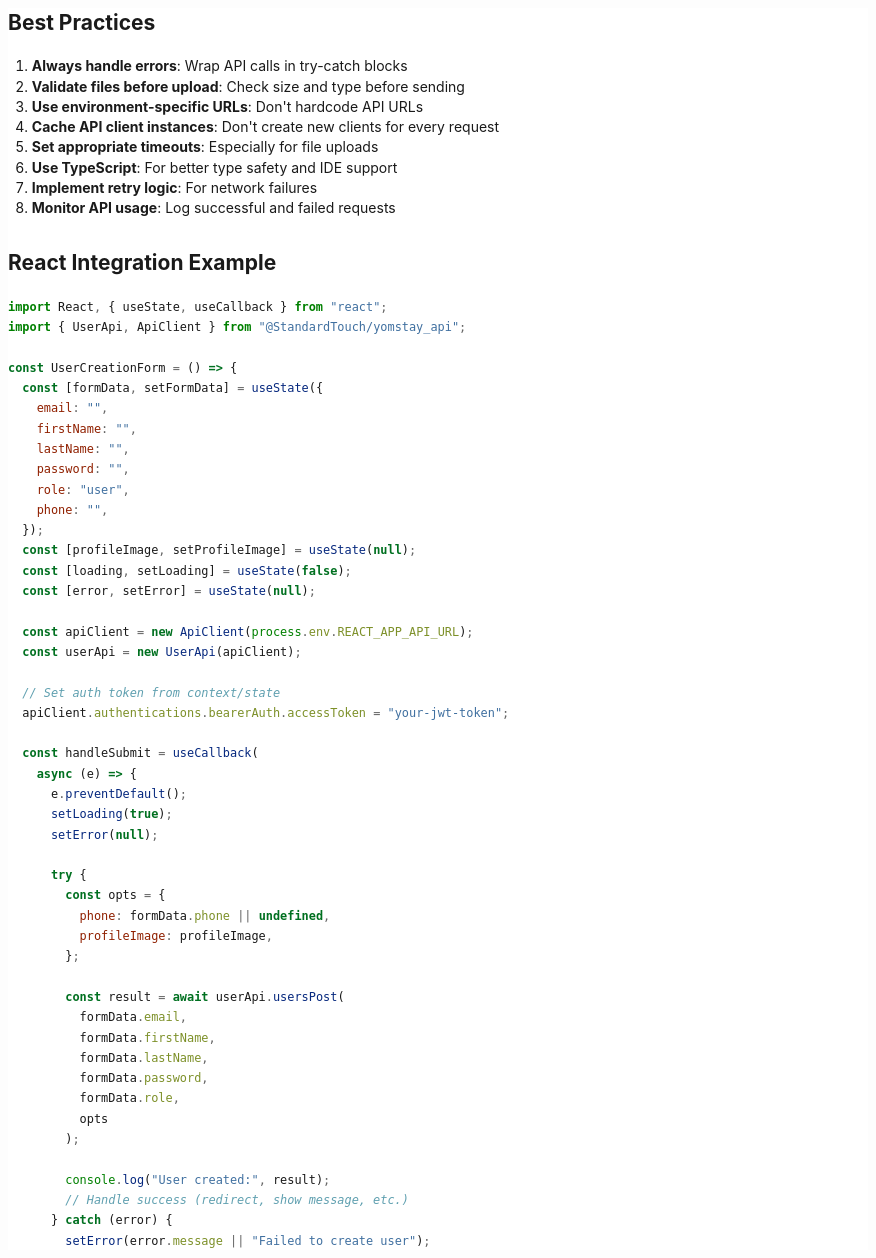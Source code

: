```javascript
```

## Best Practices

1. **Always handle errors**: Wrap API calls in try-catch blocks
2. **Validate files before upload**: Check size and type before sending
3. **Use environment-specific URLs**: Don't hardcode API URLs
4. **Cache API client instances**: Don't create new clients for every request
5. **Set appropriate timeouts**: Especially for file uploads
6. **Use TypeScript**: For better type safety and IDE support
7. **Implement retry logic**: For network failures
8. **Monitor API usage**: Log successful and failed requests

## React Integration Example

```jsx
import React, { useState, useCallback } from "react";
import { UserApi, ApiClient } from "@StandardTouch/yomstay_api";

const UserCreationForm = () => {
  const [formData, setFormData] = useState({
    email: "",
    firstName: "",
    lastName: "",
    password: "",
    role: "user",
    phone: "",
  });
  const [profileImage, setProfileImage] = useState(null);
  const [loading, setLoading] = useState(false);
  const [error, setError] = useState(null);

  const apiClient = new ApiClient(process.env.REACT_APP_API_URL);
  const userApi = new UserApi(apiClient);

  // Set auth token from context/state
  apiClient.authentications.bearerAuth.accessToken = "your-jwt-token";

  const handleSubmit = useCallback(
    async (e) => {
      e.preventDefault();
      setLoading(true);
      setError(null);

      try {
        const opts = {
          phone: formData.phone || undefined,
          profileImage: profileImage,
        };

        const result = await userApi.usersPost(
          formData.email,
          formData.firstName,
          formData.lastName,
          formData.password,
          formData.role,
          opts
        );

        console.log("User created:", result);
        // Handle success (redirect, show message, etc.)
      } catch (error) {
        setError(error.message || "Failed to create user");
```